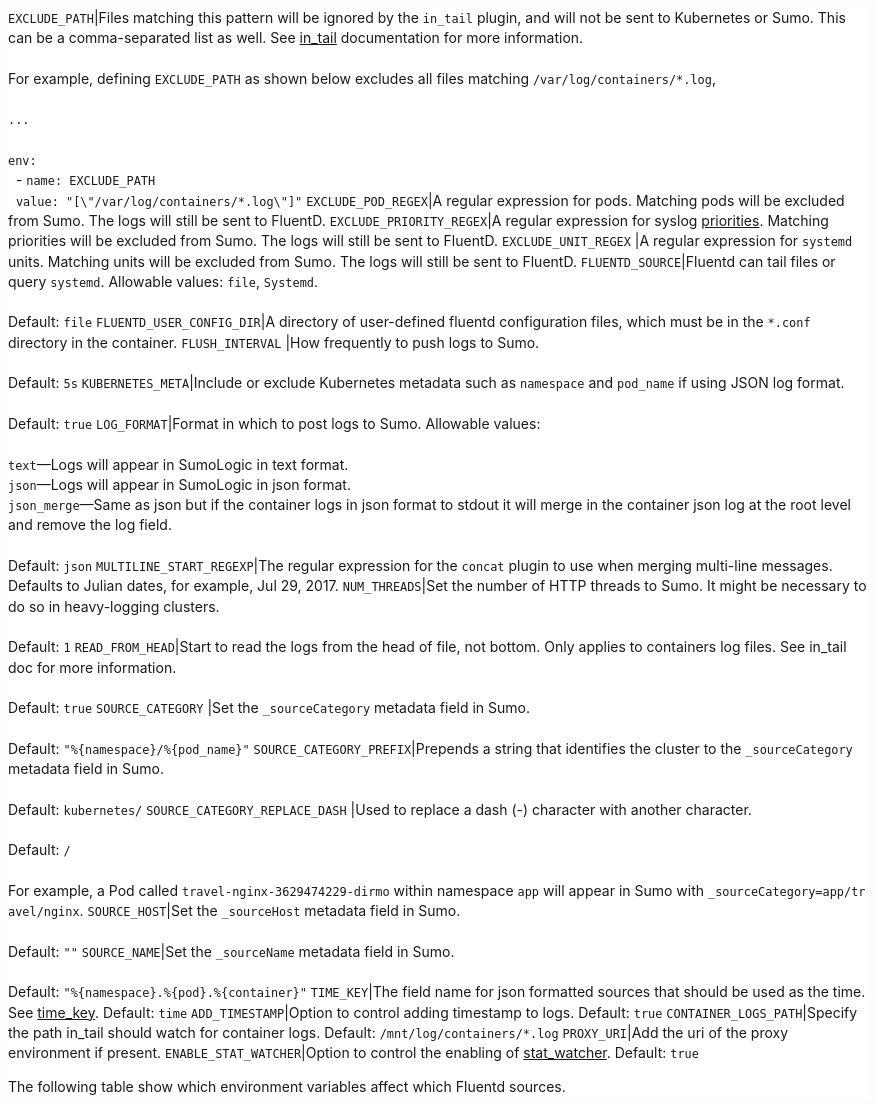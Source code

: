 `EXCLUDE_PATH`|Files matching this pattern will be ignored by the `in_tail` plugin, and will not be sent to Kubernetes or Sumo. This can be a comma-separated list as well. See [in_tail](http://docs.fluentd.org/v0.12/articles/in_tail#excludepath) documentation for more information. <br/><br/> For example, defining `EXCLUDE_PATH` as shown below excludes all files matching `/var/log/containers/*.log`, <br/><br/>`...`<br/><br/>`env:`<br/>   - `name: EXCLUDE_PATH`<br/>         `value: "[\"/var/log/containers/*.log\"]"`
`EXCLUDE_POD_REGEX`|A regular expression for pods. Matching pods will be excluded from Sumo. The logs will still be sent to FluentD.
`EXCLUDE_PRIORITY_REGEX`|A regular expression for syslog [priorities](https://en.wikipedia.org/wiki/Syslog#Severity_level). Matching priorities will be excluded from Sumo. The logs will still be sent to FluentD.
`EXCLUDE_UNIT_REGEX` |A regular expression for `systemd` units. Matching units will be excluded from Sumo. The logs will still be sent to FluentD.
`FLUENTD_SOURCE`|Fluentd can tail files or query `systemd`. Allowable values: `file`, `Systemd`. <br/><br/>Default: `file` 
`FLUENTD_USER_CONFIG_DIR`|A directory of user-defined fluentd configuration files, which must be in the  `*.conf` directory in the container.
`FLUSH_INTERVAL` |How frequently to push logs to Sumo.<br/><br/>Default: `5s`
`KUBERNETES_META`|Include or exclude Kubernetes metadata such as `namespace` and `pod_name` if using JSON log format. <br/><br/>Default: `true`
`LOG_FORMAT`|Format in which to post logs to Sumo. Allowable values:<br/><br/>`text`—Logs will appear in SumoLogic in text format.<br/>`json`—Logs will appear in SumoLogic in json format.<br/>`json_merge`—Same as json but if the container logs in json format to stdout it will merge in the container json log at the root level and remove the log field.<br/><br/>Default: `json`
`MULTILINE_START_REGEXP`|The regular expression for the `concat` plugin to use when merging multi-line messages. Defaults to Julian dates, for example, Jul 29, 2017.
`NUM_THREADS`|Set the number of HTTP threads to Sumo. It might be necessary to do so in heavy-logging clusters. <br/><br/>Default: `1`
`READ_FROM_HEAD`|Start to read the logs from the head of file, not bottom. Only applies to containers log files. See in_tail doc for more information.<br/><br/>Default: `true` 
`SOURCE_CATEGORY` |Set the `_sourceCategory` metadata field in Sumo. <br/><br/>Default: `"%{namespace}/%{pod_name}"`
`SOURCE_CATEGORY_PREFIX`|Prepends a string that identifies the cluster to the `_sourceCategory` metadata field in Sumo.<br/><br/>Default:  `kubernetes/`
`SOURCE_CATEGORY_REPLACE_DASH` |Used to replace a dash (-) character with another character. <br/><br/>Default:  `/`<br/><br/>For example, a Pod called `travel-nginx-3629474229-dirmo` within namespace `app` will appear in Sumo with `_sourceCategory=app/travel/nginx`.
`SOURCE_HOST`|Set the `_sourceHost` metadata field in Sumo.<br/><br/>Default: `""`
`SOURCE_NAME`|Set the `_sourceName` metadata field in Sumo. <br/><br/> Default: `"%{namespace}.%{pod}.%{container}"`
`TIME_KEY`|The field name for json formatted sources that should be used as the time. See [time_key](https://docs.fluentd.org/v0.12/articles/formatter_json#time_key-(string,-optional,-defaults-to-%E2%80%9Ctime%E2%80%9D)). Default: `time`
`ADD_TIMESTAMP`|Option to control adding timestamp to logs. Default: `true`
`CONTAINER_LOGS_PATH`|Specify the path in_tail should watch for container logs. Default: `/mnt/log/containers/*.log`
`PROXY_URI`|Add the uri of the proxy environment if present.
`ENABLE_STAT_WATCHER`|Option to control the enabling of [stat_watcher](https://docs.fluentd.org/v1.0/articles/in_tail#enable_stat_watcher). Default: `true`

The following table show which  environment variables affect which Fluentd sources.
